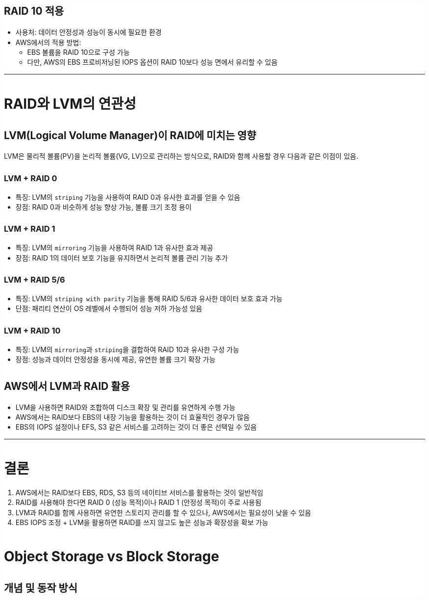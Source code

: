 ## RAID 10 적용
- 사용처: 데이터 안정성과 성능이 동시에 필요한 환경
- AWS에서의 적용 방법:
  - EBS 볼륨을 RAID 10으로 구성 가능
  - 다만, AWS의 EBS 프로비저닝된 IOPS 옵션이 RAID 10보다 성능 면에서 유리할 수 있음

---

# RAID와 LVM의 연관성

## LVM(Logical Volume Manager)이 RAID에 미치는 영향
LVM은 물리적 볼륨(PV)을 논리적 볼륨(VG, LV)으로 관리하는 방식으로, RAID와 함께 사용할 경우 다음과 같은 이점이 있음.

### LVM + RAID 0
- 특징: LVM의 `striping` 기능을 사용하여 RAID 0과 유사한 효과를 얻을 수 있음
- 장점: RAID 0과 비슷하게 성능 향상 가능, 볼륨 크기 조정 용이

### LVM + RAID 1
- 특징: LVM의 `mirroring` 기능을 사용하여 RAID 1과 유사한 효과 제공
- 장점: RAID 1의 데이터 보호 기능을 유지하면서 논리적 볼륨 관리 기능 추가

### LVM + RAID 5/6
- 특징: LVM의 `striping with parity` 기능을 통해 RAID 5/6과 유사한 데이터 보호 효과 가능
- 단점: 패리티 연산이 OS 레벨에서 수행되어 성능 저하 가능성 있음

### LVM + RAID 10
- 특징: LVM의 `mirroring`과 `striping`을 결합하여 RAID 10과 유사한 구성 가능
- 장점: 성능과 데이터 안정성을 동시에 제공, 유연한 볼륨 크기 확장 가능

## AWS에서 LVM과 RAID 활용
- LVM을 사용하면 RAID와 조합하여 디스크 확장 및 관리를 유연하게 수행 가능
- AWS에서는 RAID보다 EBS의 내장 기능을 활용하는 것이 더 효율적인 경우가 많음
- EBS의 IOPS 설정이나 EFS, S3 같은 서비스를 고려하는 것이 더 좋은 선택일 수 있음

---

# 결론
1. AWS에서는 RAID보다 EBS, RDS, S3 등의 네이티브 서비스를 활용하는 것이 일반적임
2. RAID를 사용해야 한다면 RAID 0 (성능 목적)이나 RAID 1 (안정성 목적)이 주로 사용됨
3. LVM과 RAID를 함께 사용하면 유연한 스토리지 관리를 할 수 있으나, AWS에서는 필요성이 낮을 수 있음
4. EBS IOPS 조정 + LVM을 활용하면 RAID를 쓰지 않고도 높은 성능과 확장성을 확보 가능

# Object Storage vs Block Storage

## 개념 및 동작 방식
